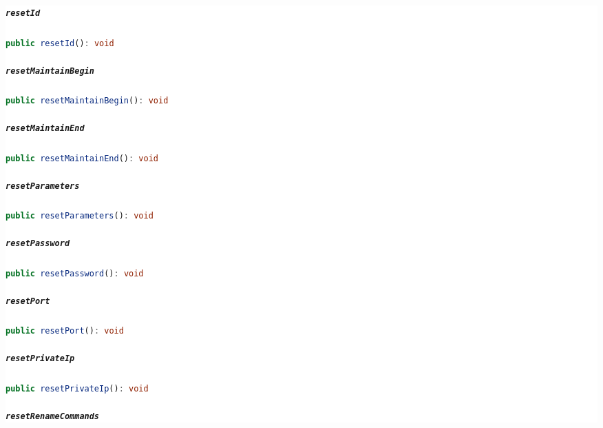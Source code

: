 ##### `resetId` <a name="resetId" id="@cdktf/provider-opentelekomcloud.dcsInstanceV2.DcsInstanceV2.resetId"></a>

```typescript
public resetId(): void
```

##### `resetMaintainBegin` <a name="resetMaintainBegin" id="@cdktf/provider-opentelekomcloud.dcsInstanceV2.DcsInstanceV2.resetMaintainBegin"></a>

```typescript
public resetMaintainBegin(): void
```

##### `resetMaintainEnd` <a name="resetMaintainEnd" id="@cdktf/provider-opentelekomcloud.dcsInstanceV2.DcsInstanceV2.resetMaintainEnd"></a>

```typescript
public resetMaintainEnd(): void
```

##### `resetParameters` <a name="resetParameters" id="@cdktf/provider-opentelekomcloud.dcsInstanceV2.DcsInstanceV2.resetParameters"></a>

```typescript
public resetParameters(): void
```

##### `resetPassword` <a name="resetPassword" id="@cdktf/provider-opentelekomcloud.dcsInstanceV2.DcsInstanceV2.resetPassword"></a>

```typescript
public resetPassword(): void
```

##### `resetPort` <a name="resetPort" id="@cdktf/provider-opentelekomcloud.dcsInstanceV2.DcsInstanceV2.resetPort"></a>

```typescript
public resetPort(): void
```

##### `resetPrivateIp` <a name="resetPrivateIp" id="@cdktf/provider-opentelekomcloud.dcsInstanceV2.DcsInstanceV2.resetPrivateIp"></a>

```typescript
public resetPrivateIp(): void
```

##### `resetRenameCommands` <a name="resetRenameCommands" id="@cdktf/provider-opentelekomcloud.dcsInstanceV2.DcsInstanceV2.resetRenameCommands"></a>
